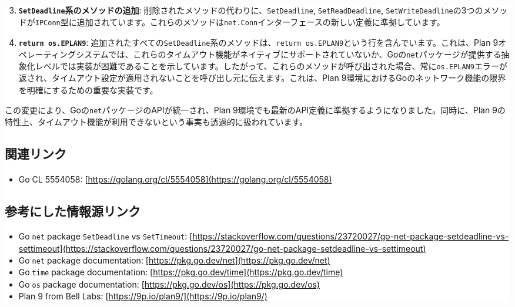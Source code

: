3.  **`SetDeadline`系のメソッドの追加**:
    削除されたメソッドの代わりに、`SetDeadline`, `SetReadDeadline`, `SetWriteDeadline`の3つのメソッドが`IPConn`型に追加されています。これらのメソッドは`net.Conn`インターフェースの新しい定義に準拠しています。

4.  **`return os.EPLAN9`**:
    追加されたすべての`SetDeadline`系のメソッドは、`return os.EPLAN9`という行を含んでいます。これは、Plan 9オペレーティングシステムでは、これらのタイムアウト機能がネイティブにサポートされていないか、Goの`net`パッケージが提供する抽象化レベルでは実装が困難であることを示しています。したがって、これらのメソッドが呼び出された場合、常に`os.EPLAN9`エラーが返され、タイムアウト設定が適用されないことを呼び出し元に伝えます。これは、Plan 9環境におけるGoのネットワーク機能の限界を明確にするための重要な実装です。

この変更により、Goの`net`パッケージのAPIが統一され、Plan 9環境でも最新のAPI定義に準拠するようになりました。同時に、Plan 9の特性上、タイムアウト機能が利用できないという事実も透過的に扱われています。

## 関連リンク

-   Go CL 5554058: [https://golang.org/cl/5554058](https://golang.org/cl/5554058)

## 参考にした情報源リンク

-   Go `net` package `SetDeadline` vs `SetTimeout`: [https://stackoverflow.com/questions/23720027/go-net-package-setdeadline-vs-settimeout](https://stackoverflow.com/questions/23720027/go-net-package-setdeadline-vs-settimeout)
-   Go `net` package documentation: [https://pkg.go.dev/net](https://pkg.go.dev/net)
-   Go `time` package documentation: [https://pkg.go.dev/time](https://pkg.go.dev/time)
-   Go `os` package documentation: [https://pkg.go.dev/os](https://pkg.go.dev/os)
-   Plan 9 from Bell Labs: [https://9p.io/plan9/](https://9p.io/plan9/)

